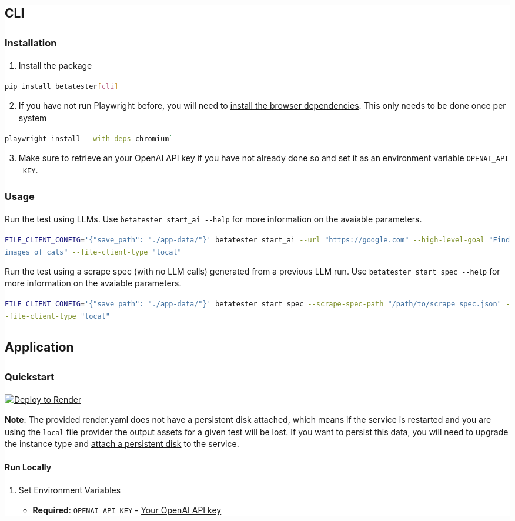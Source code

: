 ## CLI

### Installation

1. Install the package

```bash
pip install betatester[cli]
```

2. If you have not run Playwright before, you will need to [install the browser dependencies](https://playwright.dev/python/docs/installation#installation). This only needs to be done once per system

```bash
playwright install --with-deps chromium`
```

3. Make sure to retrieve an [your OpenAI API key](https://platform.openai.com/docs/quickstart/account-setup) if you have not already done so and set it as an environment variable `OPENAI_API_KEY`.

### Usage

Run the test using LLMs. Use `betatester start_ai --help` for more information on the avaiable parameters.

```bash
FILE_CLIENT_CONFIG='{"save_path": "./app-data/"}' betatester start_ai --url "https://google.com" --high-level-goal "Find images of cats" --file-client-type "local"
```

Run the test using a scrape spec (with no LLM calls) generated from a previous LLM run. Use `betatester start_spec --help` for more information on the avaiable parameters.

```bash
FILE_CLIENT_CONFIG='{"save_path": "./app-data/"}' betatester start_spec --scrape-spec-path "/path/to/scrape_spec.json" --file-client-type "local"
```

## Application

### Quickstart

[![Deploy to Render](https://render.com/images/deploy-to-render-button.svg)](https://render.com/deploy?repo=https://github.com/pateli18/betatester)

**Note**: The provided render.yaml does not have a persistent disk attached, which means if the service is restarted and you are using the `local` file provider the output assets for a given test will be lost. If you want to persist this data, you will need to upgrade the instance type and [attach a persistent disk](https://docs.render.com/disks) to the service.

#### Run Locally

1. Set Environment Variables

   - **Required**: `OPENAI_API_KEY` - [Your OpenAI API key](https://platform.openai.com/docs/quickstart/account-setup)
